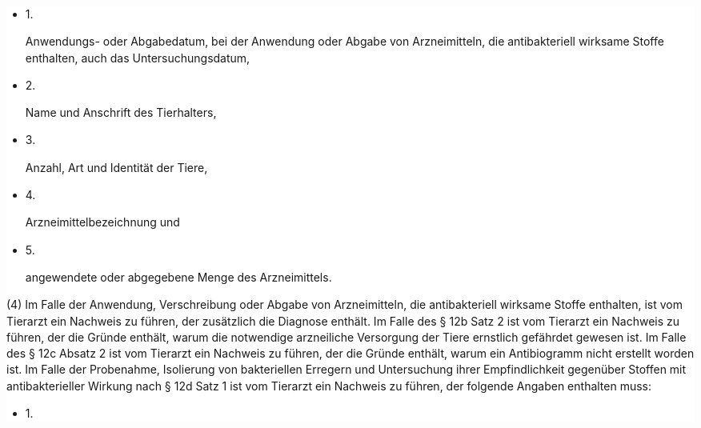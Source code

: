   - 1\.
    
    <div style="">
    
    Anwendungs- oder Abgabedatum, bei der Anwendung oder Abgabe von
    Arzneimitteln, die antibakteriell wirksame Stoffe enthalten, auch
    das Untersuchungsdatum,
    
    </div>

  - 2\.
    
    <div style="">
    
    Name und Anschrift des Tierhalters,
    
    </div>

  - 3\.
    
    <div style="">
    
    Anzahl, Art und Identität der Tiere,
    
    </div>

  - 4\.
    
    <div style="">
    
    Arzneimittelbezeichnung und
    
    </div>

  - 5\.
    
    <div style="">
    
    angewendete oder abgegebene Menge des Arzneimittels.
    
    </div>

</div>

<div class="jurAbsatz">

(4) Im Falle der Anwendung, Verschreibung oder Abgabe von Arzneimitteln,
die antibakteriell wirksame Stoffe enthalten, ist vom Tierarzt ein
Nachweis zu führen, der zusätzlich die Diagnose enthält. Im Falle des §
12b Satz 2 ist vom Tierarzt ein Nachweis zu führen, der die Gründe
enthält, warum die notwendige arzneiliche Versorgung der Tiere
ernstlich gefährdet gewesen ist. Im Falle des § 12c Absatz 2 ist vom
Tierarzt ein Nachweis zu führen, der die Gründe enthält, warum ein
Antibiogramm nicht erstellt worden ist. Im Falle der Probenahme,
Isolierung von bakteriellen Erregern und Untersuchung ihrer
Empfindlichkeit gegenüber Stoffen mit antibakterieller Wirkung nach §
12d Satz 1 ist vom Tierarzt ein Nachweis zu führen, der folgende Angaben
enthalten muss:

  - 1\.
    
    <div style="">
    